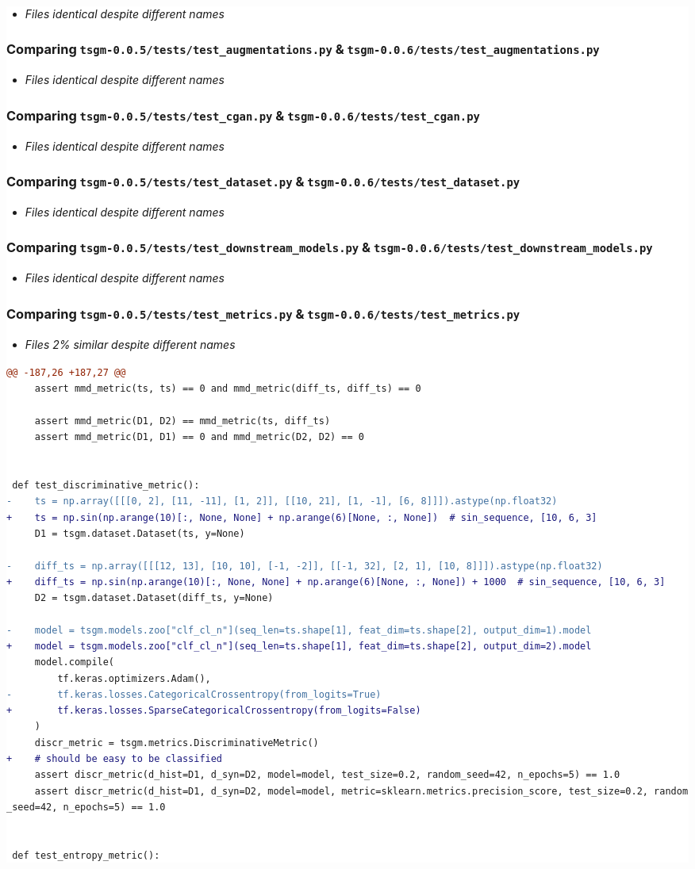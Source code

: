  * *Files identical despite different names*

### Comparing `tsgm-0.0.5/tests/test_augmentations.py` & `tsgm-0.0.6/tests/test_augmentations.py`

 * *Files identical despite different names*

### Comparing `tsgm-0.0.5/tests/test_cgan.py` & `tsgm-0.0.6/tests/test_cgan.py`

 * *Files identical despite different names*

### Comparing `tsgm-0.0.5/tests/test_dataset.py` & `tsgm-0.0.6/tests/test_dataset.py`

 * *Files identical despite different names*

### Comparing `tsgm-0.0.5/tests/test_downstream_models.py` & `tsgm-0.0.6/tests/test_downstream_models.py`

 * *Files identical despite different names*

### Comparing `tsgm-0.0.5/tests/test_metrics.py` & `tsgm-0.0.6/tests/test_metrics.py`

 * *Files 2% similar despite different names*

```diff
@@ -187,26 +187,27 @@
     assert mmd_metric(ts, ts) == 0 and mmd_metric(diff_ts, diff_ts) == 0
 
     assert mmd_metric(D1, D2) == mmd_metric(ts, diff_ts)
     assert mmd_metric(D1, D1) == 0 and mmd_metric(D2, D2) == 0
 
 
 def test_discriminative_metric():
-    ts = np.array([[[0, 2], [11, -11], [1, 2]], [[10, 21], [1, -1], [6, 8]]]).astype(np.float32)
+    ts = np.sin(np.arange(10)[:, None, None] + np.arange(6)[None, :, None])  # sin_sequence, [10, 6, 3]
     D1 = tsgm.dataset.Dataset(ts, y=None)
 
-    diff_ts = np.array([[[12, 13], [10, 10], [-1, -2]], [[-1, 32], [2, 1], [10, 8]]]).astype(np.float32)
+    diff_ts = np.sin(np.arange(10)[:, None, None] + np.arange(6)[None, :, None]) + 1000  # sin_sequence, [10, 6, 3]
     D2 = tsgm.dataset.Dataset(diff_ts, y=None)
 
-    model = tsgm.models.zoo["clf_cl_n"](seq_len=ts.shape[1], feat_dim=ts.shape[2], output_dim=1).model
+    model = tsgm.models.zoo["clf_cl_n"](seq_len=ts.shape[1], feat_dim=ts.shape[2], output_dim=2).model
     model.compile(
         tf.keras.optimizers.Adam(),
-        tf.keras.losses.CategoricalCrossentropy(from_logits=True)
+        tf.keras.losses.SparseCategoricalCrossentropy(from_logits=False)
     )
     discr_metric = tsgm.metrics.DiscriminativeMetric()
+    # should be easy to be classified 
     assert discr_metric(d_hist=D1, d_syn=D2, model=model, test_size=0.2, random_seed=42, n_epochs=5) == 1.0
     assert discr_metric(d_hist=D1, d_syn=D2, model=model, metric=sklearn.metrics.precision_score, test_size=0.2, random_seed=42, n_epochs=5) == 1.0
 
 
 def test_entropy_metric():
```